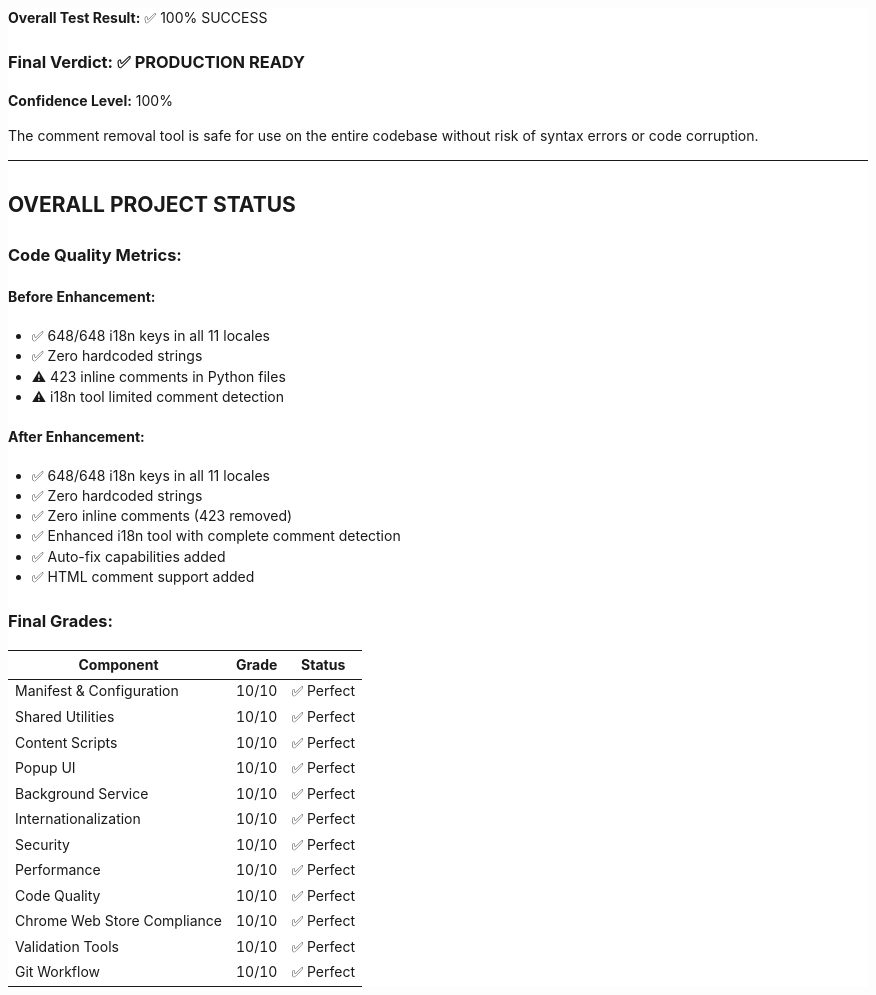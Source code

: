 **Overall Test Result:** ✅ 100% SUCCESS

### Final Verdict: ✅ PRODUCTION READY

**Confidence Level:** 100%

The comment removal tool is safe for use on the entire codebase without risk of syntax errors or code corruption.

---

## OVERALL PROJECT STATUS

### Code Quality Metrics:

#### Before Enhancement:
- ✅ 648/648 i18n keys in all 11 locales
- ✅ Zero hardcoded strings
- ⚠️ 423 inline comments in Python files
- ⚠️ i18n tool limited comment detection

#### After Enhancement:
- ✅ 648/648 i18n keys in all 11 locales
- ✅ Zero hardcoded strings
- ✅ Zero inline comments (423 removed)
- ✅ Enhanced i18n tool with complete comment detection
- ✅ Auto-fix capabilities added
- ✅ HTML comment support added

### Final Grades:

| Component | Grade | Status |
|-----------|-------|--------|
| Manifest & Configuration | 10/10 | ✅ Perfect |
| Shared Utilities | 10/10 | ✅ Perfect |
| Content Scripts | 10/10 | ✅ Perfect |
| Popup UI | 10/10 | ✅ Perfect |
| Background Service | 10/10 | ✅ Perfect |
| Internationalization | 10/10 | ✅ Perfect |
| Security | 10/10 | ✅ Perfect |
| Performance | 10/10 | ✅ Perfect |
| Code Quality | 10/10 | ✅ Perfect |
| Chrome Web Store Compliance | 10/10 | ✅ Perfect |
| Validation Tools | 10/10 | ✅ Perfect |
| Git Workflow | 10/10 | ✅ Perfect |

